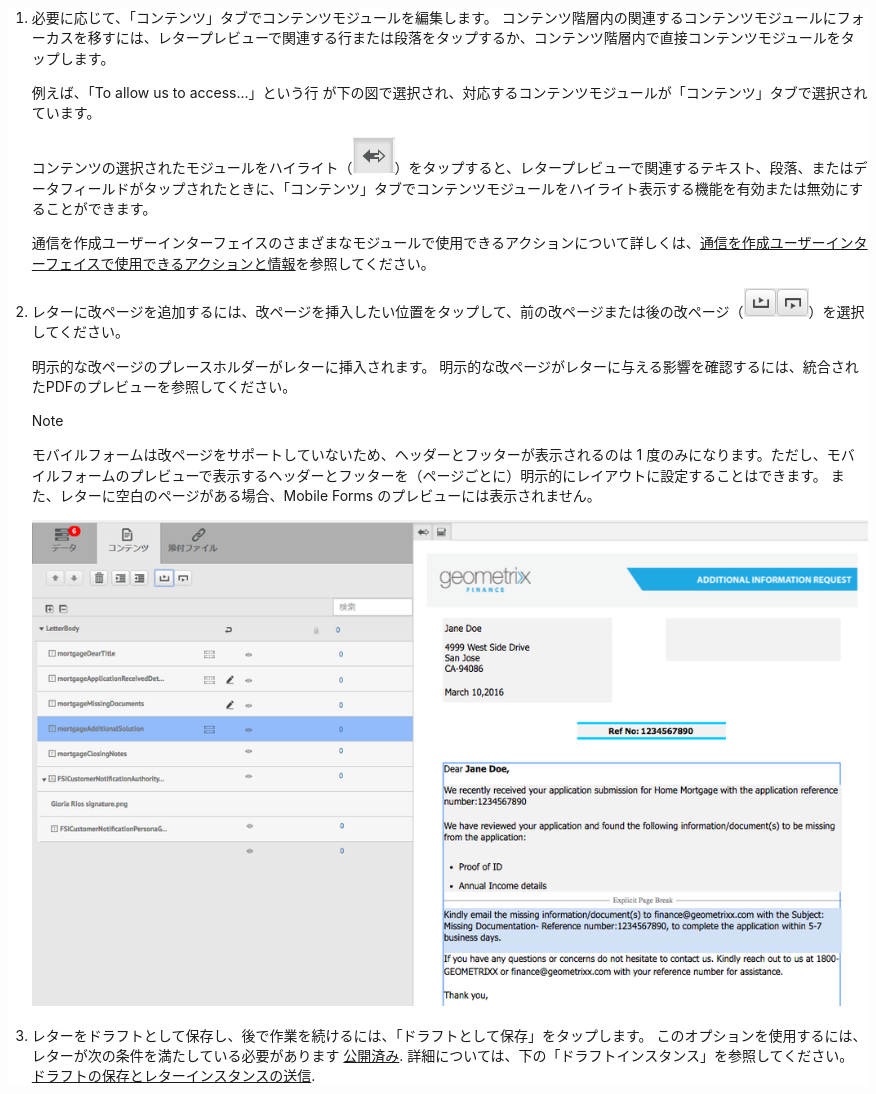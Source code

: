 1. 必要に応じて、「コンテンツ」タブでコンテンツモジュールを編集します。 コンテンツ階層内の関連するコンテンツモジュールにフォーカスを移すには、レタープレビューで関連する行または段落をタップするか、コンテンツ階層内で直接コンテンツモジュールをタップします。

   例えば、「To allow us to access...」という行 が下の図で選択され、対応するコンテンツモジュールが「コンテンツ」タブで選択されています。

   コンテンツの選択されたモジュールをハイライト（![highlightselectedmodulesincontentccr](assets/highlightselectedmodulesincontentccr.png)）をタップすると、レタープレビューで関連するテキスト、段落、またはデータフィールドがタップされたときに、「コンテンツ」タブでコンテンツモジュールをハイライト表示する機能を有効または無効にすることができます。

   通信を作成ユーザーインターフェイスのさまざまなモジュールで使用できるアクションについて詳しくは、[通信を作成ユーザーインターフェイスで使用できるアクションと情報](create-letter.md)を参照してください。

1. レターに改ページを追加するには、改ページを挿入したい位置をタップして、前の改ページまたは後の改ページ（![pagebreakbeforeafter](assets/pagebreakbeforeafter.png)）を選択してください。

   明示的な改ページのプレースホルダーがレターに挿入されます。 明示的な改ページがレターに与える影響を確認するには、統合されたPDFのプレビューを参照してください。

   >[!NOTE]
   >
   > モバイルフォームは改ページをサポートしていないため、ヘッダーとフッターが表示されるのは 1 度のみになります。ただし、モバイルフォームのプレビューで表示するヘッダーとフッターを（ページごとに）明示的にレイアウトに設定することはできます。 また、レターに空白のページがある場合、Mobile Forms のプレビューには表示されません。

   ![明示的改ページ](assets/8_pagebreak.png)

1. レターをドラフトとして保存し、後で作業を続けるには、「ドラフトとして保存」をタップします。 このオプションを使用するには、レターが次の条件を満たしている必要があります [公開済み](/help/forms/using/publishing-unpublishing-forms.md#publishanasset). 詳細については、下の「ドラフトインスタンス」を参照してください。 [ドラフトの保存とレターインスタンスの送信](#savingdrafts).
